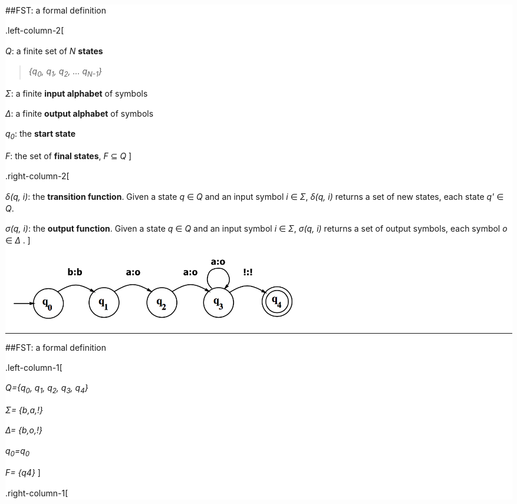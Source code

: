 ##FST: a formal definition

.left-column-2[

_Q_: a finite set of _N_ **states**
>_{q<sub>0</sub>, q<sub>1</sub>, q<sub>2</sub>, ... q<sub>N-1</sub>}_

_Σ_: a finite **input alphabet** of symbols 

_∆_: a finite **output alphabet** of symbols

_q<sub>0</sub>_: the **start state**

_F_: the set of **final states**, _F_ &#8838; _Q_ 
]

.right-column-2[

_δ(q, i)_: the **transition function**. Given a state _q_ &#8712; _Q_ and an input symbol _i_  &#8712; _Σ_, _δ(q, i)_ returns a set of new states, each state _q'_ &#8712; _Q_. 

_σ(q, i)_: the **output function**. Given a state _q_ &#8712; _Q_ and an input symbol _i_  &#8712; _Σ_, _σ(q, i)_ returns a set of output symbols, each symbol _o_ &#8712; _∆_ .
]

<img src="images/baa_fst.png" width=500>


---
##FST: a formal definition

.left-column-1[

_Q={q<sub>0</sub>, q<sub>1</sub>, q<sub>2</sub>, q<sub>3</sub>, q<sub>4</sub>}_

_Σ= {b,a,!}_ 

_∆= {b,o,!}_

_q<sub>0</sub>=q<sub>0</sub>_

_F= {q4}_ 
]

.right-column-1[